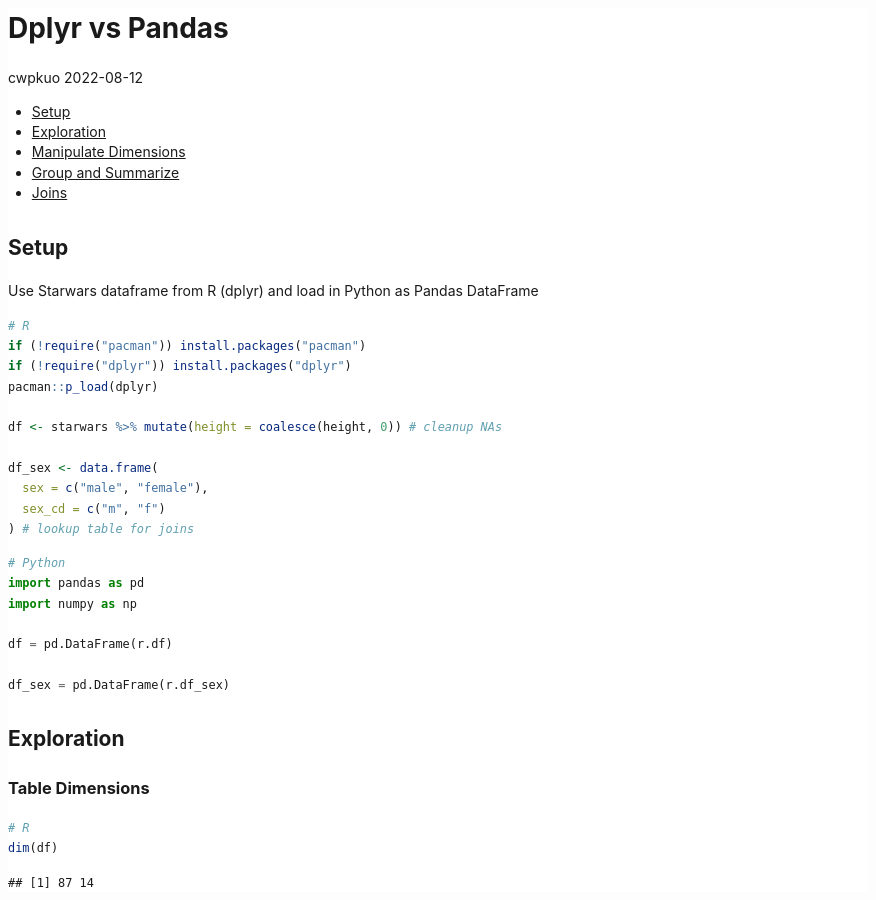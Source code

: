 Dplyr vs Pandas
================
cwpkuo
2022-08-12

-   <a href="#setup" id="toc-setup">Setup</a>
-   <a href="#exploration" id="toc-exploration">Exploration</a>
-   <a href="#manipulate-dimensions"
    id="toc-manipulate-dimensions">Manipulate Dimensions</a>
-   <a href="#group-and-summarize" id="toc-group-and-summarize">Group and
    Summarize</a>
-   <a href="#joins" id="toc-joins">Joins</a>

## Setup

Use Starwars dataframe from R (dplyr) and load in Python as Pandas
DataFrame

``` r
# R
if (!require("pacman")) install.packages("pacman")
if (!require("dplyr")) install.packages("dplyr")
pacman::p_load(dplyr)

df <- starwars %>% mutate(height = coalesce(height, 0)) # cleanup NAs

df_sex <- data.frame(
  sex = c("male", "female"),
  sex_cd = c("m", "f")
) # lookup table for joins
```

``` python
# Python
import pandas as pd
import numpy as np

df = pd.DataFrame(r.df)

df_sex = pd.DataFrame(r.df_sex)
```

## Exploration

### Table Dimensions

``` r
# R
dim(df)
```

    ## [1] 87 14

